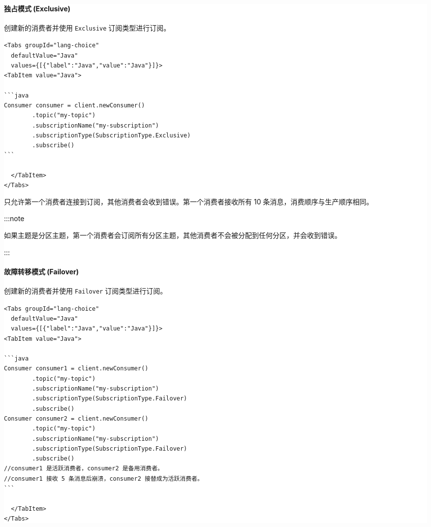 #### 独占模式 (Exclusive)

创建新的消费者并使用 `Exclusive` 订阅类型进行订阅。

````mdx-code-block
<Tabs groupId="lang-choice"
  defaultValue="Java"
  values={[{"label":"Java","value":"Java"}]}>
<TabItem value="Java">

```java
Consumer consumer = client.newConsumer()
        .topic("my-topic")
        .subscriptionName("my-subscription")
        .subscriptionType(SubscriptionType.Exclusive)
        .subscribe()
```

  </TabItem>
</Tabs>
````

只允许第一个消费者连接到订阅，其他消费者会收到错误。第一个消费者接收所有 10 条消息，消费顺序与生产顺序相同。

:::note

如果主题是分区主题，第一个消费者会订阅所有分区主题，其他消费者不会被分配到任何分区，并会收到错误。

:::

#### 故障转移模式 (Failover)

创建新的消费者并使用 `Failover` 订阅类型进行订阅。

````mdx-code-block
<Tabs groupId="lang-choice"
  defaultValue="Java"
  values={[{"label":"Java","value":"Java"}]}>
<TabItem value="Java">

```java
Consumer consumer1 = client.newConsumer()
        .topic("my-topic")
        .subscriptionName("my-subscription")
        .subscriptionType(SubscriptionType.Failover)
        .subscribe()
Consumer consumer2 = client.newConsumer()
        .topic("my-topic")
        .subscriptionName("my-subscription")
        .subscriptionType(SubscriptionType.Failover)
        .subscribe()
//consumer1 是活跃消费者，consumer2 是备用消费者。
//consumer1 接收 5 条消息后崩溃，consumer2 接替成为活跃消费者。
```

  </TabItem>
</Tabs>
````
